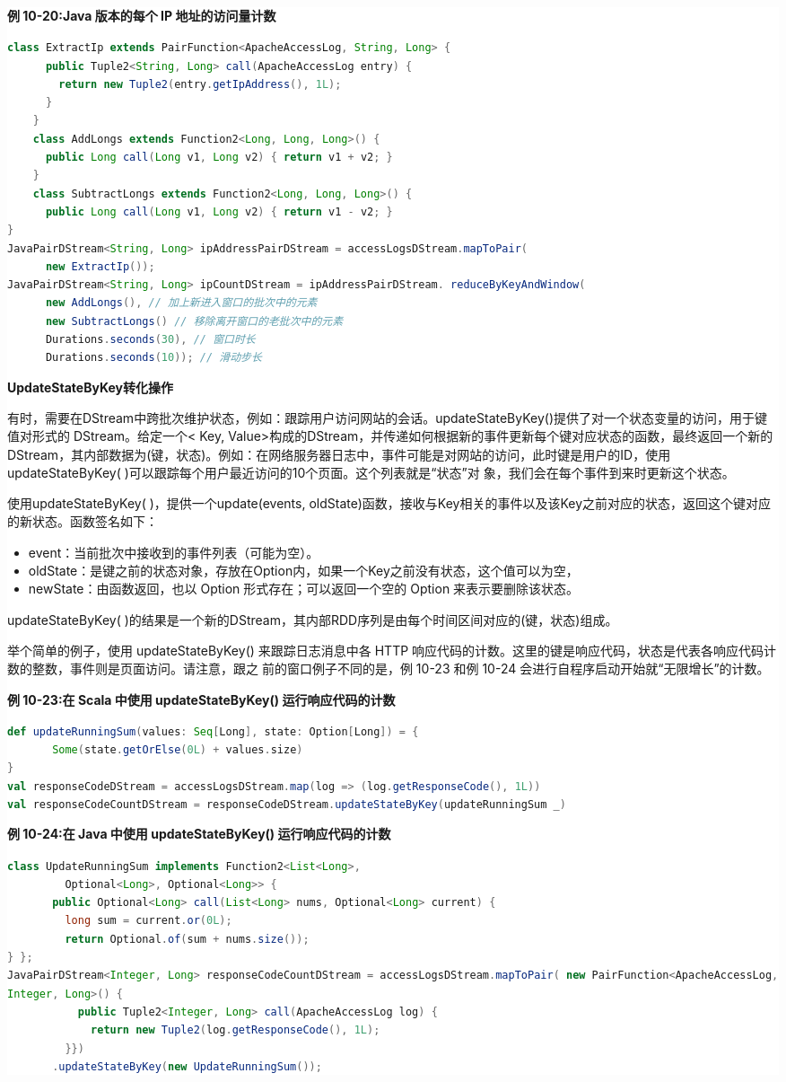 **例 10-20:Java 版本的每个 IP 地址的访问量计数**

```java
class ExtractIp extends PairFunction<ApacheAccessLog, String, Long> {
      public Tuple2<String, Long> call(ApacheAccessLog entry) {
        return new Tuple2(entry.getIpAddress(), 1L);
      }
    }
    class AddLongs extends Function2<Long, Long, Long>() {
      public Long call(Long v1, Long v2) { return v1 + v2; }
    }
    class SubtractLongs extends Function2<Long, Long, Long>() {
      public Long call(Long v1, Long v2) { return v1 - v2; }
}
JavaPairDStream<String, Long> ipAddressPairDStream = accessLogsDStream.mapToPair(
      new ExtractIp());
JavaPairDStream<String, Long> ipCountDStream = ipAddressPairDStream. reduceByKeyAndWindow(
      new AddLongs(), // 加上新进入窗口的批次中的元素
      new SubtractLongs() // 移除离开窗口的老批次中的元素 
      Durations.seconds(30), // 窗口时长 
      Durations.seconds(10)); // 滑动步长
```

**UpdateStateByKey转化操作**

有时，需要在DStream中跨批次维护状态，例如：跟踪用户访问网站的会话。updateStateByKey()提供了对一个状态变量的访问，用于键值对形式的 DStream。给定一个< Key, Value>构成的DStream，并传递如何根据新的事件更新每个键对应状态的函数，最终返回一个新的DStream，其内部数据为(键，状态)。例如：在网络服务器日志中，事件可能是对网站的访问，此时键是用户的ID，使用updateStateByKey( )可以跟踪每个用户最近访问的10个页面。这个列表就是“状态”对 象，我们会在每个事件到来时更新这个状态。

使用updateStateByKey( )，提供一个update(events, oldState)函数，接收与Key相关的事件以及该Key之前对应的状态，返回这个键对应的新状态。函数签名如下：

- event：当前批次中接收到的事件列表（可能为空）。
- oldState：是键之前的状态对象，存放在Option内，如果一个Key之前没有状态，这个值可以为空，
- newState：由函数返回，也以 Option 形式存在；可以返回一个空的 Option 来表示要删除该状态。

updateStateByKey( )的结果是一个新的DStream，其内部RDD序列是由每个时间区间对应的(键，状态)组成。

举个简单的例子，使用 updateStateByKey() 来跟踪日志消息中各 HTTP 响应代码的计数。这里的键是响应代码，状态是代表各响应代码计数的整数，事件则是页面访问。请注意，跟之 前的窗口例子不同的是，例 10-23 和例 10-24 会进行自程序启动开始就“无限增长”的计数。

**例 10-23:在 Scala 中使用 updateStateByKey() 运行响应代码的计数**

```scala
def updateRunningSum(values: Seq[Long], state: Option[Long]) = {
       Some(state.getOrElse(0L) + values.size)
}
val responseCodeDStream = accessLogsDStream.map(log => (log.getResponseCode(), 1L)) 
val responseCodeCountDStream = responseCodeDStream.updateStateByKey(updateRunningSum _)
```

**例 10-24:在 Java 中使用 updateStateByKey() 运行响应代码的计数**

```java
class UpdateRunningSum implements Function2<List<Long>,
         Optional<Long>, Optional<Long>> {
       public Optional<Long> call(List<Long> nums, Optional<Long> current) {
         long sum = current.or(0L);
         return Optional.of(sum + nums.size());
} };
JavaPairDStream<Integer, Long> responseCodeCountDStream = accessLogsDStream.mapToPair( new PairFunction<ApacheAccessLog, Integer, Long>() {
           public Tuple2<Integer, Long> call(ApacheAccessLog log) {
             return new Tuple2(log.getResponseCode(), 1L);
         }})
       .updateStateByKey(new UpdateRunningSum());
```
